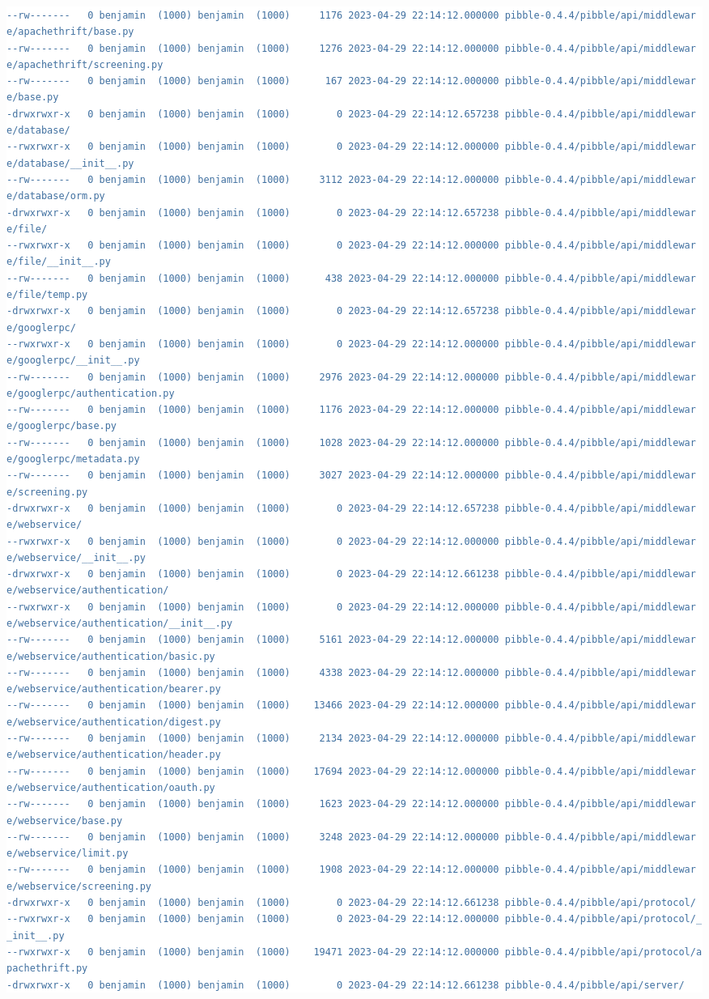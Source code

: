 ```diff
--rw-------   0 benjamin  (1000) benjamin  (1000)     1176 2023-04-29 22:14:12.000000 pibble-0.4.4/pibble/api/middleware/apachethrift/base.py
--rw-------   0 benjamin  (1000) benjamin  (1000)     1276 2023-04-29 22:14:12.000000 pibble-0.4.4/pibble/api/middleware/apachethrift/screening.py
--rw-------   0 benjamin  (1000) benjamin  (1000)      167 2023-04-29 22:14:12.000000 pibble-0.4.4/pibble/api/middleware/base.py
-drwxrwxr-x   0 benjamin  (1000) benjamin  (1000)        0 2023-04-29 22:14:12.657238 pibble-0.4.4/pibble/api/middleware/database/
--rwxrwxr-x   0 benjamin  (1000) benjamin  (1000)        0 2023-04-29 22:14:12.000000 pibble-0.4.4/pibble/api/middleware/database/__init__.py
--rw-------   0 benjamin  (1000) benjamin  (1000)     3112 2023-04-29 22:14:12.000000 pibble-0.4.4/pibble/api/middleware/database/orm.py
-drwxrwxr-x   0 benjamin  (1000) benjamin  (1000)        0 2023-04-29 22:14:12.657238 pibble-0.4.4/pibble/api/middleware/file/
--rwxrwxr-x   0 benjamin  (1000) benjamin  (1000)        0 2023-04-29 22:14:12.000000 pibble-0.4.4/pibble/api/middleware/file/__init__.py
--rw-------   0 benjamin  (1000) benjamin  (1000)      438 2023-04-29 22:14:12.000000 pibble-0.4.4/pibble/api/middleware/file/temp.py
-drwxrwxr-x   0 benjamin  (1000) benjamin  (1000)        0 2023-04-29 22:14:12.657238 pibble-0.4.4/pibble/api/middleware/googlerpc/
--rwxrwxr-x   0 benjamin  (1000) benjamin  (1000)        0 2023-04-29 22:14:12.000000 pibble-0.4.4/pibble/api/middleware/googlerpc/__init__.py
--rw-------   0 benjamin  (1000) benjamin  (1000)     2976 2023-04-29 22:14:12.000000 pibble-0.4.4/pibble/api/middleware/googlerpc/authentication.py
--rw-------   0 benjamin  (1000) benjamin  (1000)     1176 2023-04-29 22:14:12.000000 pibble-0.4.4/pibble/api/middleware/googlerpc/base.py
--rw-------   0 benjamin  (1000) benjamin  (1000)     1028 2023-04-29 22:14:12.000000 pibble-0.4.4/pibble/api/middleware/googlerpc/metadata.py
--rw-------   0 benjamin  (1000) benjamin  (1000)     3027 2023-04-29 22:14:12.000000 pibble-0.4.4/pibble/api/middleware/screening.py
-drwxrwxr-x   0 benjamin  (1000) benjamin  (1000)        0 2023-04-29 22:14:12.657238 pibble-0.4.4/pibble/api/middleware/webservice/
--rwxrwxr-x   0 benjamin  (1000) benjamin  (1000)        0 2023-04-29 22:14:12.000000 pibble-0.4.4/pibble/api/middleware/webservice/__init__.py
-drwxrwxr-x   0 benjamin  (1000) benjamin  (1000)        0 2023-04-29 22:14:12.661238 pibble-0.4.4/pibble/api/middleware/webservice/authentication/
--rwxrwxr-x   0 benjamin  (1000) benjamin  (1000)        0 2023-04-29 22:14:12.000000 pibble-0.4.4/pibble/api/middleware/webservice/authentication/__init__.py
--rw-------   0 benjamin  (1000) benjamin  (1000)     5161 2023-04-29 22:14:12.000000 pibble-0.4.4/pibble/api/middleware/webservice/authentication/basic.py
--rw-------   0 benjamin  (1000) benjamin  (1000)     4338 2023-04-29 22:14:12.000000 pibble-0.4.4/pibble/api/middleware/webservice/authentication/bearer.py
--rw-------   0 benjamin  (1000) benjamin  (1000)    13466 2023-04-29 22:14:12.000000 pibble-0.4.4/pibble/api/middleware/webservice/authentication/digest.py
--rw-------   0 benjamin  (1000) benjamin  (1000)     2134 2023-04-29 22:14:12.000000 pibble-0.4.4/pibble/api/middleware/webservice/authentication/header.py
--rw-------   0 benjamin  (1000) benjamin  (1000)    17694 2023-04-29 22:14:12.000000 pibble-0.4.4/pibble/api/middleware/webservice/authentication/oauth.py
--rw-------   0 benjamin  (1000) benjamin  (1000)     1623 2023-04-29 22:14:12.000000 pibble-0.4.4/pibble/api/middleware/webservice/base.py
--rw-------   0 benjamin  (1000) benjamin  (1000)     3248 2023-04-29 22:14:12.000000 pibble-0.4.4/pibble/api/middleware/webservice/limit.py
--rw-------   0 benjamin  (1000) benjamin  (1000)     1908 2023-04-29 22:14:12.000000 pibble-0.4.4/pibble/api/middleware/webservice/screening.py
-drwxrwxr-x   0 benjamin  (1000) benjamin  (1000)        0 2023-04-29 22:14:12.661238 pibble-0.4.4/pibble/api/protocol/
--rwxrwxr-x   0 benjamin  (1000) benjamin  (1000)        0 2023-04-29 22:14:12.000000 pibble-0.4.4/pibble/api/protocol/__init__.py
--rwxrwxr-x   0 benjamin  (1000) benjamin  (1000)    19471 2023-04-29 22:14:12.000000 pibble-0.4.4/pibble/api/protocol/apachethrift.py
-drwxrwxr-x   0 benjamin  (1000) benjamin  (1000)        0 2023-04-29 22:14:12.661238 pibble-0.4.4/pibble/api/server/
```